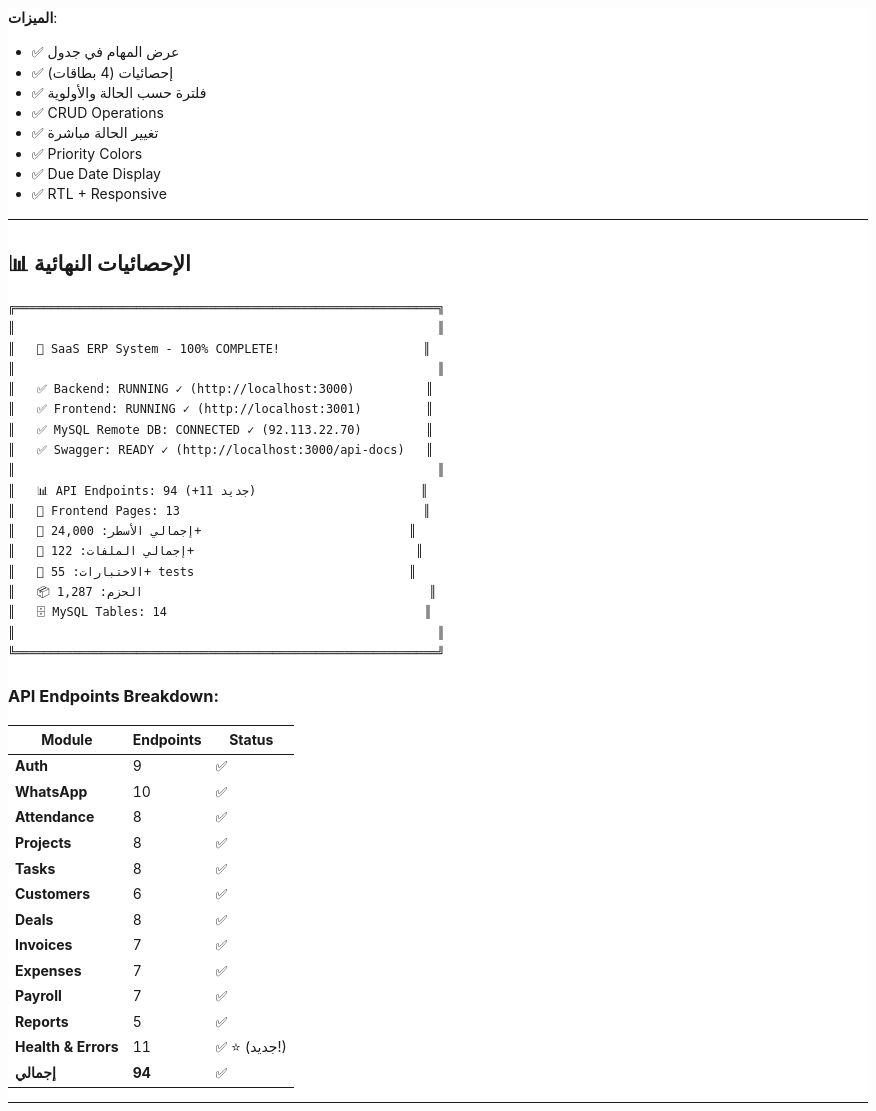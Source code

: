 **الميزات**:
- ✅ عرض المهام في جدول
- ✅ إحصائيات (4 بطاقات)
- ✅ فلترة حسب الحالة والأولوية
- ✅ CRUD Operations
- ✅ تغيير الحالة مباشرة
- ✅ Priority Colors
- ✅ Due Date Display
- ✅ RTL + Responsive

---

## 📊 الإحصائيات النهائية

```
╔═══════════════════════════════════════════════════════════╗
║                                                           ║
║   🎉 SaaS ERP System - 100% COMPLETE!                    ║
║                                                           ║
║   ✅ Backend: RUNNING ✓ (http://localhost:3000)          ║
║   ✅ Frontend: RUNNING ✓ (http://localhost:3001)         ║
║   ✅ MySQL Remote DB: CONNECTED ✓ (92.113.22.70)         ║
║   ✅ Swagger: READY ✓ (http://localhost:3000/api-docs)   ║
║                                                           ║
║   📊 API Endpoints: 94 (+11 جديد)                       ║
║   📄 Frontend Pages: 13                                  ║
║   📝 إجمالي الأسطر: 24,000+                             ║
║   📁 إجمالي الملفات: 122+                               ║
║   🧪 الاختبارات: 55+ tests                              ║
║   📦 الحزم: 1,287                                        ║
║   🗄️ MySQL Tables: 14                                    ║
║                                                           ║
╚═══════════════════════════════════════════════════════════╝
```

### **API Endpoints Breakdown**:
| Module | Endpoints | Status |
|--------|-----------|--------|
| **Auth** | 9 | ✅ |
| **WhatsApp** | 10 | ✅ |
| **Attendance** | 8 | ✅ |
| **Projects** | 8 | ✅ |
| **Tasks** | 8 | ✅ |
| **Customers** | 6 | ✅ |
| **Deals** | 8 | ✅ |
| **Invoices** | 7 | ✅ |
| **Expenses** | 7 | ✅ |
| **Payroll** | 7 | ✅ |
| **Reports** | 5 | ✅ |
| **Health & Errors** | 11 | ✅ ⭐ (جديد!) |
| **إجمالي** | **94** | ✅ |

---
